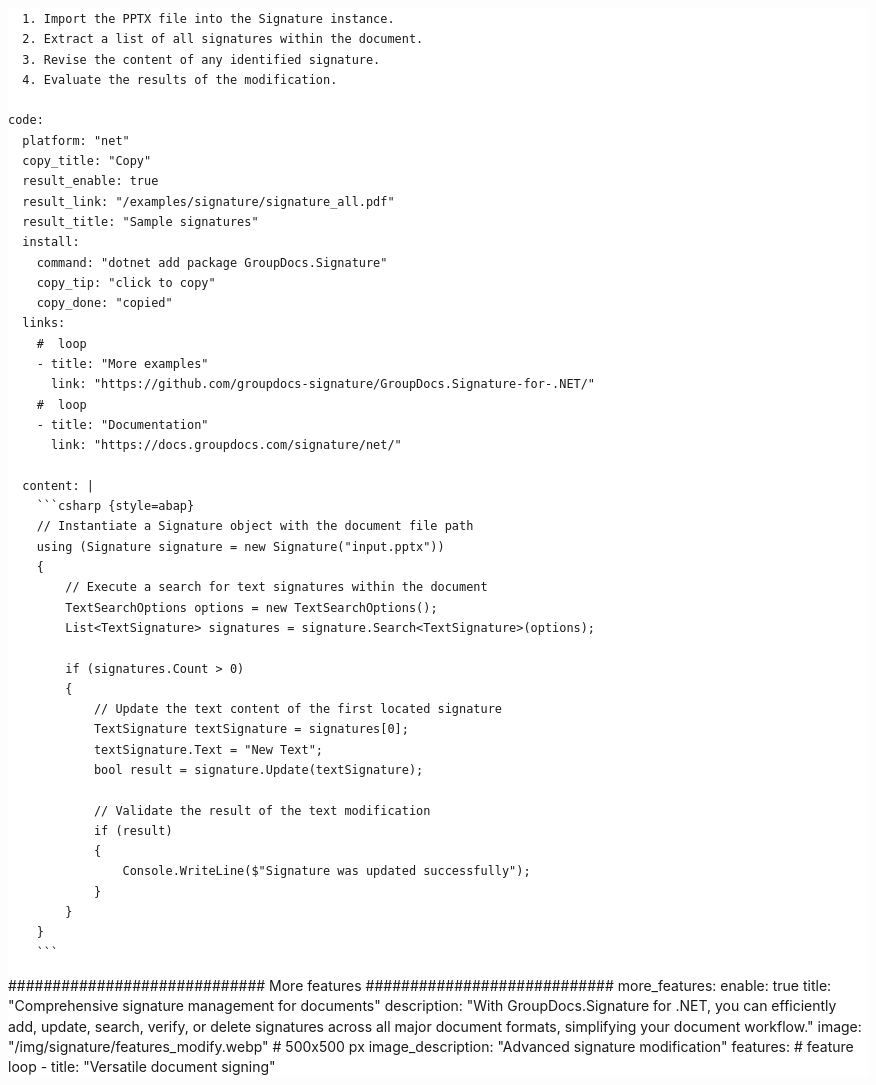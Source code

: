       1. Import the PPTX file into the Signature instance.
      2. Extract a list of all signatures within the document.
      3. Revise the content of any identified signature.
      4. Evaluate the results of the modification.
   
    code:
      platform: "net"
      copy_title: "Copy"
      result_enable: true
      result_link: "/examples/signature/signature_all.pdf"
      result_title: "Sample signatures"
      install:
        command: "dotnet add package GroupDocs.Signature"
        copy_tip: "click to copy"
        copy_done: "copied"
      links:
        #  loop
        - title: "More examples"
          link: "https://github.com/groupdocs-signature/GroupDocs.Signature-for-.NET/"
        #  loop
        - title: "Documentation"
          link: "https://docs.groupdocs.com/signature/net/"
          
      content: |
        ```csharp {style=abap}
        // Instantiate a Signature object with the document file path
        using (Signature signature = new Signature("input.pptx"))
        {
            // Execute a search for text signatures within the document
            TextSearchOptions options = new TextSearchOptions();
            List<TextSignature> signatures = signature.Search<TextSignature>(options);

            if (signatures.Count > 0)
            {
                // Update the text content of the first located signature
                TextSignature textSignature = signatures[0];
                textSignature.Text = "New Text";
                bool result = signature.Update(textSignature);

                // Validate the result of the text modification
                if (result)
                {
                    Console.WriteLine($"Signature was updated successfully");
                }
            }
        }
        ```            

############################# More features ############################
more_features:
  enable: true
  title: "Comprehensive signature management for documents"
  description: "With GroupDocs.Signature for .NET, you can efficiently add, update, search, verify, or delete signatures across all major document formats, simplifying your document workflow."
  image: "/img/signature/features_modify.webp" # 500x500 px
  image_description: "Advanced signature modification"
  features:
    # feature loop
    - title: "Versatile document signing"